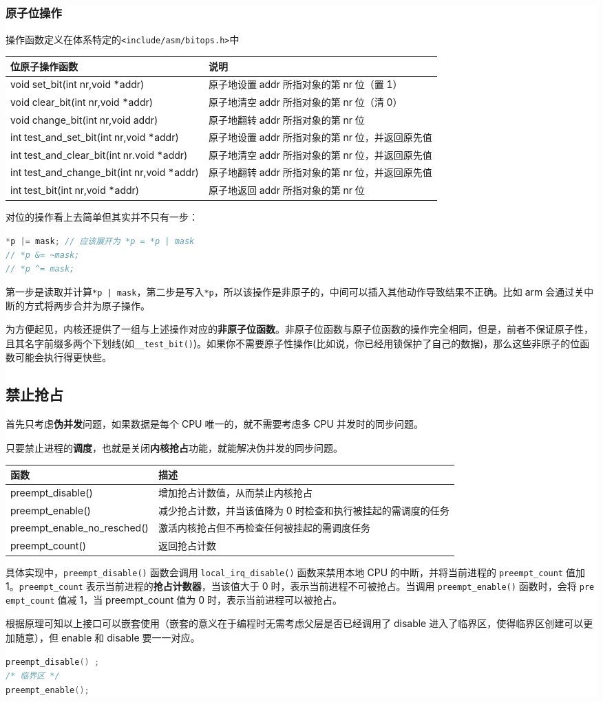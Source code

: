 ### 原子位操作

操作函数定义在体系特定的`<include/asm/bitops.h>`中

| 位原子操作函数                              | 说明                                             |
| :------------------------------------------ | :----------------------------------------------- |
| void set_bit(int nr,void \*addr)            | 原子地设置 addr 所指对象的第 nr 位（置 1）       |
| void clear_bit(int nr,void \*addr)          | 原子地清空 addr 所指对象的第 nr 位（清 0）       |
| void change_bit(int nr,void addr)           | 原子地翻转 addr 所指对象的第 nr 位               |
| int test_and_set_bit(int nr,void \*addr)    | 原子地设置 addr 所指对象的第 nr 位，并返回原先值 |
| int test_and_clear_bit(int nr.void \*addr)  | 原子地清空 addr 所指对象的第 nr 位，并返回原先值 |
| int test_and_change_bit(int nr,void \*addr) | 原子地翻转 addr 所指对象的第 nr 位，并返回原先值 |
| int test_bit(int nr,void \*addr)            | 原子地返回 addr 所指对象的第 nr 位               |

对位的操作看上去简单但其实并不只有一步：

```c
*p |= mask; // 应该展开为 *p = *p | mask
// *p &= ~mask;
// *p ^= mask;
```

第一步是读取并计算`*p | mask`，第二步是写入`*p`，所以该操作是非原子的，中间可以插入其他动作导致结果不正确。比如 arm 会通过关中断的方式将两步合并为原子操作。

为方便起见，内核还提供了一组与上述操作对应的**非原子位函数**。非原子位函数与原子位函数的操作完全相同，但是，前者不保证原子性，且其名字前缀多两个下划线(如`__test_bit()`)。如果你不需要原子性操作(比如说，你已经用锁保护了自己的数据)，那么这些非原子的位函数可能会执行得更快些。

## 禁止抢占

首先只考虑**伪并发**问题，如果数据是每个 CPU 唯一的，就不需要考虑多 CPU 并发时的同步问题。

只要禁止进程的**调度**，也就是关闭**内核抢占**功能，就能解决伪并发的同步问题。

| 函数                        | 描述                                                          |
| :-------------------------- | :------------------------------------------------------------ |
| preempt_disable()           | 增加抢占计数值，从而禁止内核抢占                              |
| preempt_enable()            | 减少抢占计数，并当该值降为 0 时检查和执行被挂起的需调度的任务 |
| preempt_enable_no_resched() | 激活内核抢占但不再检查任何被挂起的需调度任务                  |
| preempt_count()             | 返回抢占计数                                                  |

具体实现中，`preempt_disable()` 函数会调用 `local_irq_disable()` 函数来禁用本地 CPU 的中断，并将当前进程的 `preempt_count` 值加 1。`preempt_count` 表示当前进程的**抢占计数器**，当该值大于 0 时，表示当前进程不可被抢占。当调用 `preempt_enable()` 函数时，会将 `preempt_count` 值减 1，当 preempt_count 值为 0 时，表示当前进程可以被抢占。

根据原理可知以上接口可以嵌套使用（嵌套的意义在于编程时无需考虑父层是否已经调用了 disable 进入了临界区，使得临界区创建可以更加随意），但 enable 和 disable 要一一对应。

```c
preempt_disable() ;
/* 临界区 */
preempt_enable();
```
